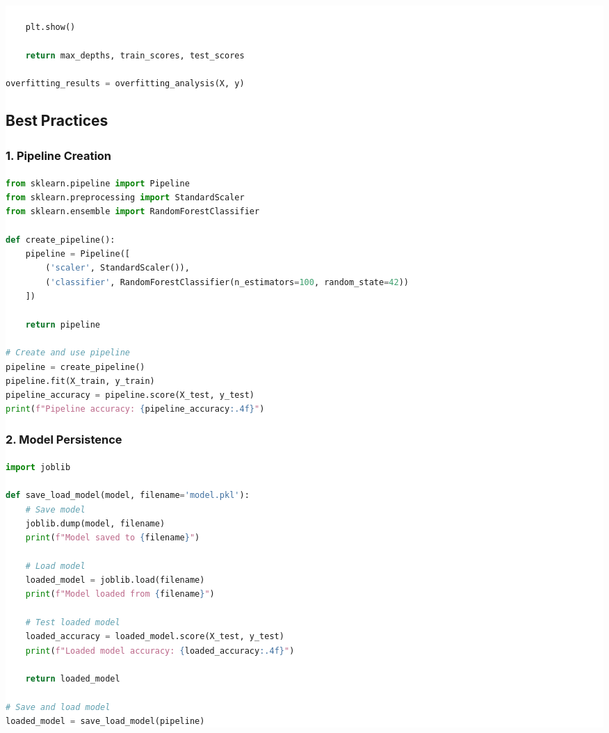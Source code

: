 ```python
    
    plt.show()
    
    return max_depths, train_scores, test_scores

overfitting_results = overfitting_analysis(X, y)
```

## Best Practices

### 1. Pipeline Creation

```python
from sklearn.pipeline import Pipeline
from sklearn.preprocessing import StandardScaler
from sklearn.ensemble import RandomForestClassifier

def create_pipeline():
    pipeline = Pipeline([
        ('scaler', StandardScaler()),
        ('classifier', RandomForestClassifier(n_estimators=100, random_state=42))
    ])
    
    return pipeline

# Create and use pipeline
pipeline = create_pipeline()
pipeline.fit(X_train, y_train)
pipeline_accuracy = pipeline.score(X_test, y_test)
print(f"Pipeline accuracy: {pipeline_accuracy:.4f}")
```

### 2. Model Persistence

```python
import joblib

def save_load_model(model, filename='model.pkl'):
    # Save model
    joblib.dump(model, filename)
    print(f"Model saved to {filename}")
    
    # Load model
    loaded_model = joblib.load(filename)
    print(f"Model loaded from {filename}")
    
    # Test loaded model
    loaded_accuracy = loaded_model.score(X_test, y_test)
    print(f"Loaded model accuracy: {loaded_accuracy:.4f}")
    
    return loaded_model

# Save and load model
loaded_model = save_load_model(pipeline)
```
